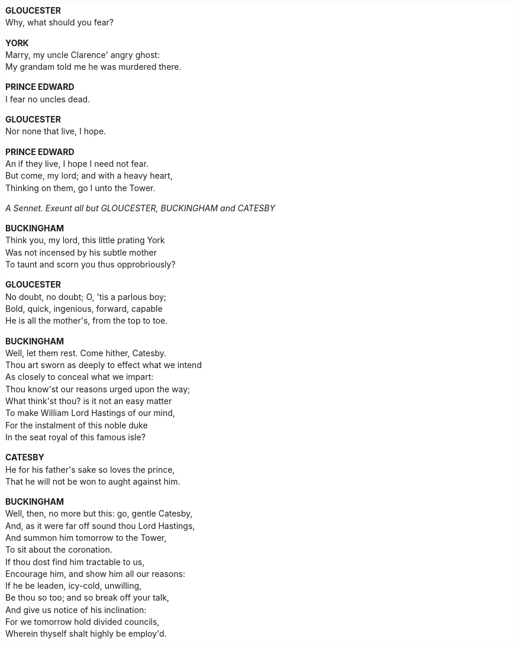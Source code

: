 **GLOUCESTER**  
Why, what should you fear?

**YORK**  
Marry, my uncle Clarence' angry ghost:  
My grandam told me he was murdered there.

**PRINCE EDWARD**  
I fear no uncles dead.

**GLOUCESTER**  
Nor none that live, I hope.

**PRINCE EDWARD**  
An if they live, I hope I need not fear.  
But come, my lord; and with a heavy heart,  
Thinking on them, go I unto the Tower.

*A Sennet. Exeunt all but GLOUCESTER, BUCKINGHAM and CATESBY*

**BUCKINGHAM**  
Think you, my lord, this little prating York  
Was not incensed by his subtle mother  
To taunt and scorn you thus opprobriously?

**GLOUCESTER**  
No doubt, no doubt; O, 'tis a parlous boy;  
Bold, quick, ingenious, forward, capable  
He is all the mother's, from the top to toe.

**BUCKINGHAM**  
Well, let them rest. Come hither, Catesby.  
Thou art sworn as deeply to effect what we intend  
As closely to conceal what we impart:  
Thou know'st our reasons urged upon the way;  
What think'st thou? is it not an easy matter  
To make William Lord Hastings of our mind,  
For the instalment of this noble duke  
In the seat royal of this famous isle?

**CATESBY**  
He for his father's sake so loves the prince,  
That he will not be won to aught against him.

**BUCKINGHAM**  
Well, then, no more but this: go, gentle Catesby,  
And, as it were far off sound thou Lord Hastings,  
And summon him tomorrow to the Tower,  
To sit about the coronation.  
If thou dost find him tractable to us,  
Encourage him, and show him all our reasons:  
If he be leaden, icy-cold, unwilling,  
Be thou so too; and so break off your talk,  
And give us notice of his inclination:  
For we tomorrow hold divided councils,  
Wherein thyself shalt highly be employ'd.
